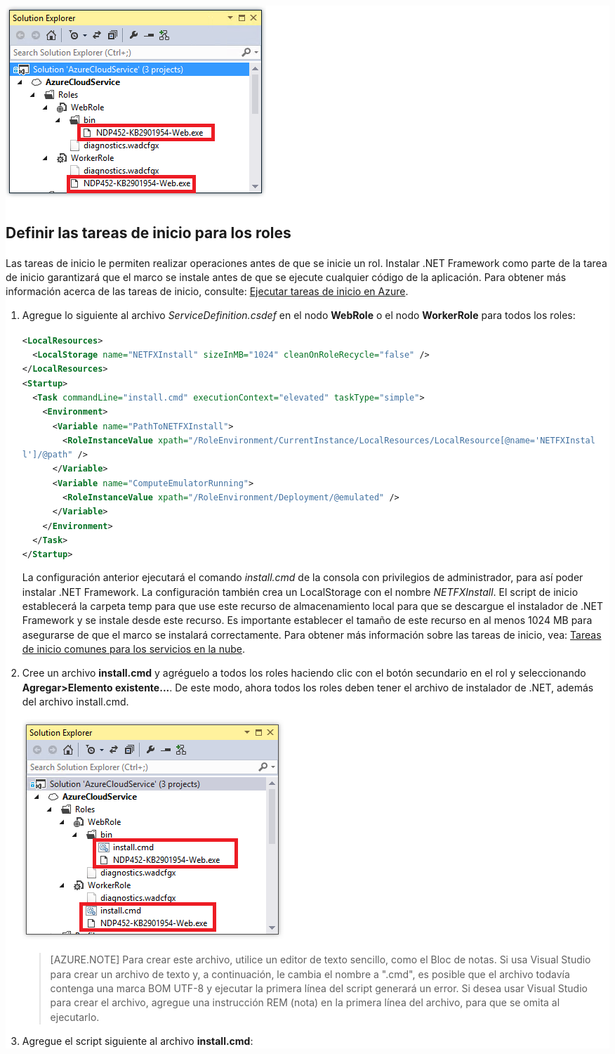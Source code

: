 ![Contenidos de rol con archivos de instalador][1]

## Definir las tareas de inicio para los roles
Las tareas de inicio le permiten realizar operaciones antes de que se inicie un rol. Instalar .NET Framework como parte de la tarea de inicio garantizará que el marco se instale antes de que se ejecute cualquier código de la aplicación. Para obtener más información acerca de las tareas de inicio, consulte: [Ejecutar tareas de inicio en Azure](cloud-services-startup-tasks.md).

1. Agregue lo siguiente al archivo *ServiceDefinition.csdef* en el nodo **WebRole** o el nodo **WorkerRole** para todos los roles:
	
	```xml
	<LocalResources>
      <LocalStorage name="NETFXInstall" sizeInMB="1024" cleanOnRoleRecycle="false" />
    </LocalResources>    
	<Startup>
      <Task commandLine="install.cmd" executionContext="elevated" taskType="simple">
        <Environment>
          <Variable name="PathToNETFXInstall">
            <RoleInstanceValue xpath="/RoleEnvironment/CurrentInstance/LocalResources/LocalResource[@name='NETFXInstall']/@path" />
          </Variable>
          <Variable name="ComputeEmulatorRunning">
            <RoleInstanceValue xpath="/RoleEnvironment/Deployment/@emulated" />
          </Variable>
        </Environment>
      </Task>
    </Startup>
	```

	La configuración anterior ejecutará el comando *install.cmd* de la consola con privilegios de administrador, para así poder instalar .NET Framework. La configuración también crea un LocalStorage con el nombre *NETFXInstall*. El script de inicio establecerá la carpeta temp para que use este recurso de almacenamiento local para que se descargue el instalador de .NET Framework y se instale desde este recurso. Es importante establecer el tamaño de este recurso en al menos 1024 MB para asegurarse de que el marco se instalará correctamente. Para obtener más información sobre las tareas de inicio, vea: [Tareas de inicio comunes para los servicios en la nube](cloud-services-startup-tasks-common.md).

2. Cree un archivo **install.cmd** y agréguelo a todos los roles haciendo clic con el botón secundario en el rol y seleccionando **Agregar>Elemento existente...**. De este modo, ahora todos los roles deben tener el archivo de instalador de .NET, además del archivo install.cmd.
	
	![Contenidos de rol con todos los archivos][2]

	> [AZURE.NOTE] Para crear este archivo, utilice un editor de texto sencillo, como el Bloc de notas. Si usa Visual Studio para crear un archivo de texto y, a continuación, le cambia el nombre a ".cmd", es posible que el archivo todavía contenga una marca BOM UTF-8 y ejecutar la primera línea del script generará un error. Si desea usar Visual Studio para crear el archivo, agregue una instrucción REM (nota) en la primera línea del archivo, para que se omita al ejecutarlo.

3. Agregue el script siguiente al archivo **install.cmd**:


[Determinación de las versiones instaladas de .NET Framework]: https://msdn.microsoft.com/library/hh925568.aspx
[Instalar .NET Framework]: https://msdn.microsoft.com/library/5a4x27ek.aspx
[Solución de problemas en instalaciones de .NET Framework]: https://msdn.microsoft.com/library/hh925569.aspx
[1]: ./media/cloud-services-dotnet-install-dotnet/rolecontentwithinstallerfiles.png
[2]: ./media/cloud-services-dotnet-install-dotnet/rolecontentwithallfiles.png